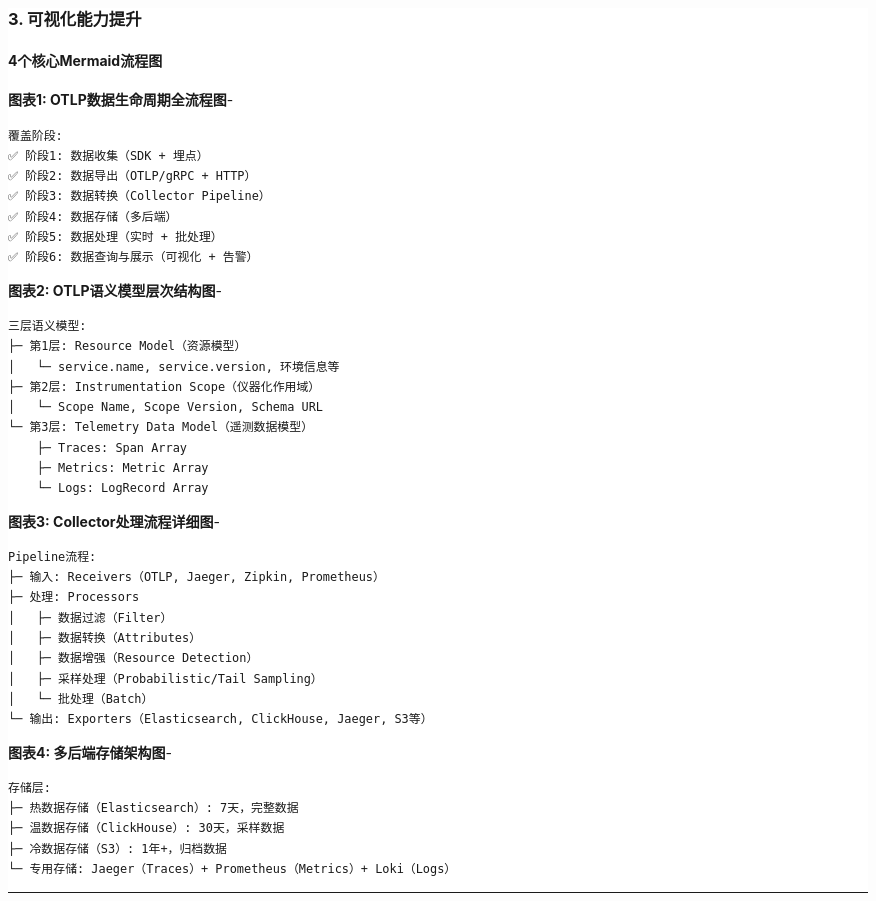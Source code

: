 
### 3. 可视化能力提升

#### 4个核心Mermaid流程图

**图表1: OTLP数据生命周期全流程图**-

```text
覆盖阶段:
✅ 阶段1: 数据收集（SDK + 埋点）
✅ 阶段2: 数据导出（OTLP/gRPC + HTTP）
✅ 阶段3: 数据转换（Collector Pipeline）
✅ 阶段4: 数据存储（多后端）
✅ 阶段5: 数据处理（实时 + 批处理）
✅ 阶段6: 数据查询与展示（可视化 + 告警）
```

**图表2: OTLP语义模型层次结构图**-

```text
三层语义模型:
├─ 第1层: Resource Model（资源模型）
│   └─ service.name, service.version, 环境信息等
├─ 第2层: Instrumentation Scope（仪器化作用域）
│   └─ Scope Name, Scope Version, Schema URL
└─ 第3层: Telemetry Data Model（遥测数据模型）
    ├─ Traces: Span Array
    ├─ Metrics: Metric Array
    └─ Logs: LogRecord Array
```

**图表3: Collector处理流程详细图**-

```text
Pipeline流程:
├─ 输入: Receivers（OTLP, Jaeger, Zipkin, Prometheus）
├─ 处理: Processors
│   ├─ 数据过滤（Filter）
│   ├─ 数据转换（Attributes）
│   ├─ 数据增强（Resource Detection）
│   ├─ 采样处理（Probabilistic/Tail Sampling）
│   └─ 批处理（Batch）
└─ 输出: Exporters（Elasticsearch, ClickHouse, Jaeger, S3等）
```

**图表4: 多后端存储架构图**-

```text
存储层:
├─ 热数据存储（Elasticsearch）: 7天，完整数据
├─ 温数据存储（ClickHouse）: 30天，采样数据
├─ 冷数据存储（S3）: 1年+，归档数据
└─ 专用存储: Jaeger（Traces）+ Prometheus（Metrics）+ Loki（Logs）
```

---

